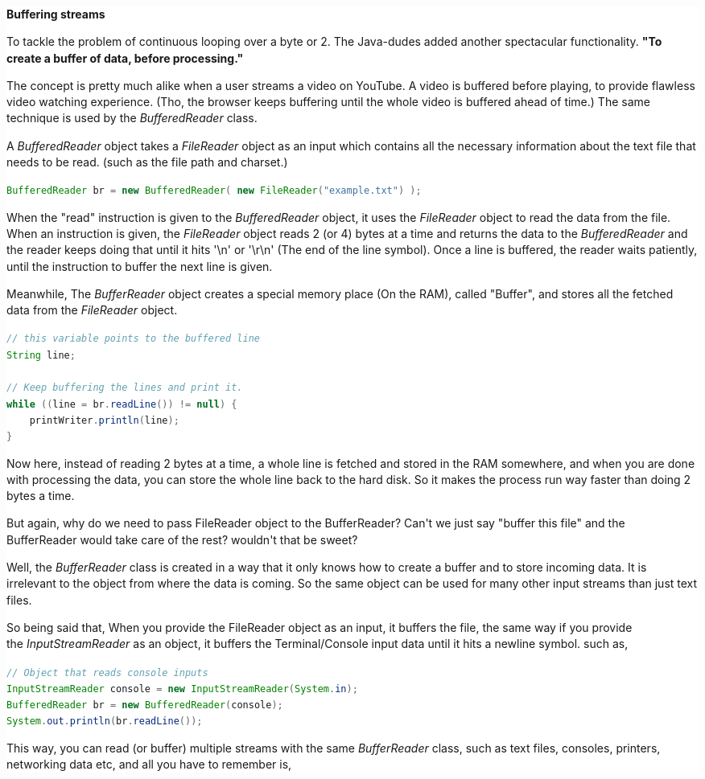 **Buffering streams**

To tackle the problem of continuous looping over a byte or 2. The Java-dudes added another spectacular functionality. **"To create a buffer of data, before processing."**

The concept is pretty much alike when a user streams a video on YouTube. A video is buffered before playing, to provide flawless video watching experience. (Tho, the browser keeps buffering until the whole video is buffered ahead of time.) The same technique is used by the _BufferedReader_ class.

A _BufferedReader_ object takes a _FileReader_ object as an input which contains all the necessary information about the text file that needs to be read. (such as the file path and charset.)

```java
BufferedReader br = new BufferedReader( new FileReader("example.txt") );
```

When the "read" instruction is given to the _BufferedReader_ object, it uses the _FileReader_ object to read the data from the file. When an instruction is given, the _FileReader_ object reads 2 (or 4) bytes at a time and returns the data to the _BufferedReader_ and the reader keeps doing that until it hits '\n' or '\r\n' (The end of the line symbol). Once a line is buffered, the reader waits patiently, until the instruction to buffer the next line is given.

Meanwhile, The _BufferReader_ object creates a special memory place (On the RAM), called "Buffer", and stores all the fetched data from the _FileReader_ object.

```java
// this variable points to the buffered line
String line;

// Keep buffering the lines and print it.
while ((line = br.readLine()) != null) {
    printWriter.println(line);
}
```

Now here, instead of reading 2 bytes at a time, a whole line is fetched and stored in the RAM somewhere, and when you are done with processing the data, you can store the whole line back to the hard disk. So it makes the process run way faster than doing 2 bytes a time.

But again, why do we need to pass FileReader object to the BufferReader? Can't we just say "buffer this file" and the BufferReader would take care of the rest? wouldn't that be sweet?

Well, the _BufferReader_ class is created in a way that it only knows how to create a buffer and to store incoming data. It is irrelevant to the object from where the data is coming. So the same object can be used for many other input streams than just text files.

So being said that, When you provide the FileReader object as an input, it buffers the file, the same way if you provide the _InputStreamReader_ as an object, it buffers the Terminal/Console input data until it hits a newline symbol. such as,

```java
// Object that reads console inputs
InputStreamReader console = new InputStreamReader(System.in);
BufferedReader br = new BufferedReader(console);
System.out.println(br.readLine());
```

This way, you can read (or buffer) multiple streams with the same _BufferReader_ class, such as text files, consoles, printers, networking data etc, and all you have to remember is,
